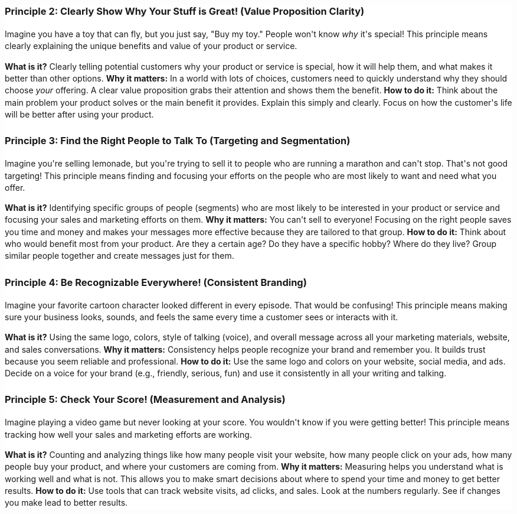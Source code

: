### Principle 2: Clearly Show Why Your Stuff is Great! (Value Proposition Clarity)
Imagine you have a toy that can fly, but you just say, "Buy my toy." People won't know *why* it's special! This principle means clearly explaining the unique benefits and value of your product or service.

**What is it?** Clearly telling potential customers why your product or service is special, how it will help them, and what makes it better than other options.
**Why it matters:** In a world with lots of choices, customers need to quickly understand why they should choose *your* offering. A clear value proposition grabs their attention and shows them the benefit.
**How to do it:** Think about the main problem your product solves or the main benefit it provides. Explain this simply and clearly. Focus on how the customer's life will be better after using your product.

### Principle 3: Find the Right People to Talk To (Targeting and Segmentation)
Imagine you're selling lemonade, but you're trying to sell it to people who are running a marathon and can't stop. That's not good targeting! This principle means finding and focusing your efforts on the people who are most likely to want and need what you offer.

**What is it?** Identifying specific groups of people (segments) who are most likely to be interested in your product or service and focusing your sales and marketing efforts on them.
**Why it matters:** You can't sell to everyone! Focusing on the right people saves you time and money and makes your messages more effective because they are tailored to that group.
**How to do it:** Think about who would benefit most from your product. Are they a certain age? Do they have a specific hobby? Where do they live? Group similar people together and create messages just for them.

### Principle 4: Be Recognizable Everywhere! (Consistent Branding)
Imagine your favorite cartoon character looked different in every episode. That would be confusing! This principle means making sure your business looks, sounds, and feels the same every time a customer sees or interacts with it.

**What is it?** Using the same logo, colors, style of talking (voice), and overall message across all your marketing materials, website, and sales conversations.
**Why it matters:** Consistency helps people recognize your brand and remember you. It builds trust because you seem reliable and professional.
**How to do it:** Use the same logo and colors on your website, social media, and ads. Decide on a voice for your brand (e.g., friendly, serious, fun) and use it consistently in all your writing and talking.

### Principle 5: Check Your Score! (Measurement and Analysis)
Imagine playing a video game but never looking at your score. You wouldn't know if you were getting better! This principle means tracking how well your sales and marketing efforts are working.

**What is it?** Counting and analyzing things like how many people visit your website, how many people click on your ads, how many people buy your product, and where your customers are coming from.
**Why it matters:** Measuring helps you understand what is working well and what is not. This allows you to make smart decisions about where to spend your time and money to get better results.
**How to do it:** Use tools that can track website visits, ad clicks, and sales. Look at the numbers regularly. See if changes you make lead to better results.
